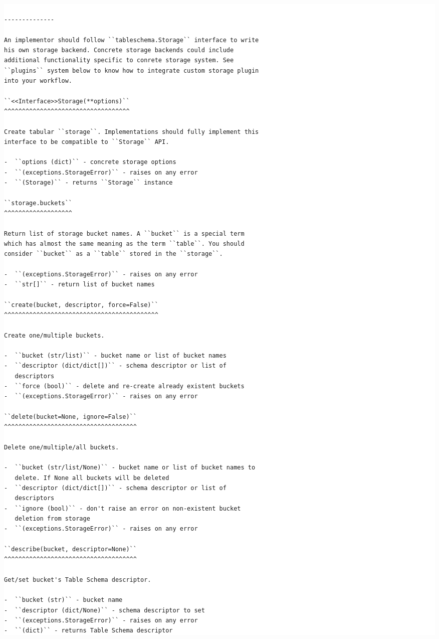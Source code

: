 ~~~~~~~~~~~~

--------------

An implementor should follow ``tableschema.Storage`` interface to write
his own storage backend. Concrete storage backends could include
additional functionality specific to conrete storage system. See
``plugins`` system below to know how to integrate custom storage plugin
into your workflow.

``<<Interface>>Storage(**options)``
^^^^^^^^^^^^^^^^^^^^^^^^^^^^^^^^^^^

Create tabular ``storage``. Implementations should fully implement this
interface to be compatible to ``Storage`` API.

-  ``options (dict)`` - concrete storage options
-  ``(exceptions.StorageError)`` - raises on any error
-  ``(Storage)`` - returns ``Storage`` instance

``storage.buckets``
^^^^^^^^^^^^^^^^^^^

Return list of storage bucket names. A ``bucket`` is a special term
which has almost the same meaning as the term ``table``. You should
consider ``bucket`` as a ``table`` stored in the ``storage``.

-  ``(exceptions.StorageError)`` - raises on any error
-  ``str[]`` - return list of bucket names

``create(bucket, descriptor, force=False)``
^^^^^^^^^^^^^^^^^^^^^^^^^^^^^^^^^^^^^^^^^^^

Create one/multiple buckets.

-  ``bucket (str/list)`` - bucket name or list of bucket names
-  ``descriptor (dict/dict[])`` - schema descriptor or list of
   descriptors
-  ``force (bool)`` - delete and re-create already existent buckets
-  ``(exceptions.StorageError)`` - raises on any error

``delete(bucket=None, ignore=False)``
^^^^^^^^^^^^^^^^^^^^^^^^^^^^^^^^^^^^^

Delete one/multiple/all buckets.

-  ``bucket (str/list/None)`` - bucket name or list of bucket names to
   delete. If None all buckets will be deleted
-  ``descriptor (dict/dict[])`` - schema descriptor or list of
   descriptors
-  ``ignore (bool)`` - don't raise an error on non-existent bucket
   deletion from storage
-  ``(exceptions.StorageError)`` - raises on any error

``describe(bucket, descriptor=None)``
^^^^^^^^^^^^^^^^^^^^^^^^^^^^^^^^^^^^^

Get/set bucket's Table Schema descriptor.

-  ``bucket (str)`` - bucket name
-  ``descriptor (dict/None)`` - schema descriptor to set
-  ``(exceptions.StorageError)`` - raises on any error
-  ``(dict)`` - returns Table Schema descriptor

~~~~~~~~~~~~